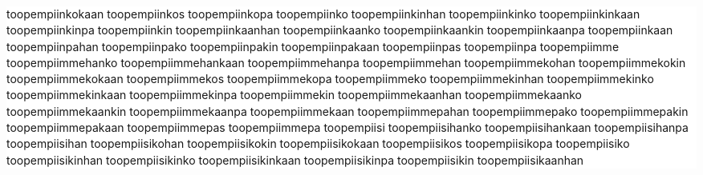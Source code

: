 toopempiinkokaan
toopempiinkos
toopempiinkopa
toopempiinko
toopempiinkinhan
toopempiinkinko
toopempiinkinkaan
toopempiinkinpa
toopempiinkin
toopempiinkaanhan
toopempiinkaanko
toopempiinkaankin
toopempiinkaanpa
toopempiinkaan
toopempiinpahan
toopempiinpako
toopempiinpakin
toopempiinpakaan
toopempiinpas
toopempiinpa
toopempiimme
toopempiimmehanko
toopempiimmehankaan
toopempiimmehanpa
toopempiimmehan
toopempiimmekohan
toopempiimmekokin
toopempiimmekokaan
toopempiimmekos
toopempiimmekopa
toopempiimmeko
toopempiimmekinhan
toopempiimmekinko
toopempiimmekinkaan
toopempiimmekinpa
toopempiimmekin
toopempiimmekaanhan
toopempiimmekaanko
toopempiimmekaankin
toopempiimmekaanpa
toopempiimmekaan
toopempiimmepahan
toopempiimmepako
toopempiimmepakin
toopempiimmepakaan
toopempiimmepas
toopempiimmepa
toopempiisi
toopempiisihanko
toopempiisihankaan
toopempiisihanpa
toopempiisihan
toopempiisikohan
toopempiisikokin
toopempiisikokaan
toopempiisikos
toopempiisikopa
toopempiisiko
toopempiisikinhan
toopempiisikinko
toopempiisikinkaan
toopempiisikinpa
toopempiisikin
toopempiisikaanhan